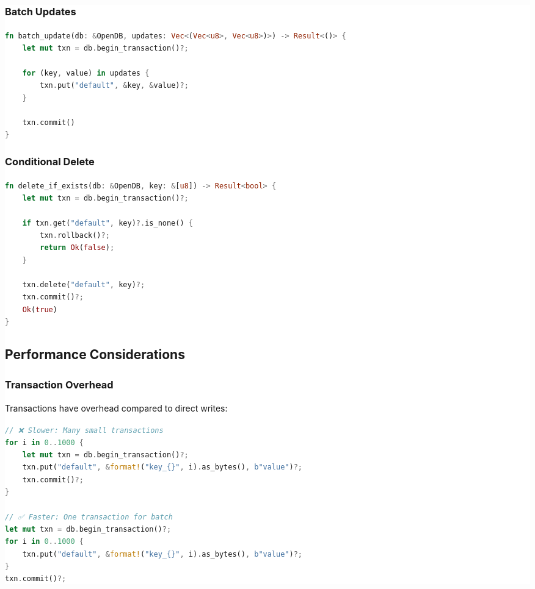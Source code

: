 ### Batch Updates

```rust
fn batch_update(db: &OpenDB, updates: Vec<(Vec<u8>, Vec<u8>)>) -> Result<()> {
    let mut txn = db.begin_transaction()?;
    
    for (key, value) in updates {
        txn.put("default", &key, &value)?;
    }
    
    txn.commit()
}
```

### Conditional Delete

```rust
fn delete_if_exists(db: &OpenDB, key: &[u8]) -> Result<bool> {
    let mut txn = db.begin_transaction()?;
    
    if txn.get("default", key)?.is_none() {
        txn.rollback()?;
        return Ok(false);
    }
    
    txn.delete("default", key)?;
    txn.commit()?;
    Ok(true)
}
```

## Performance Considerations

### Transaction Overhead

Transactions have overhead compared to direct writes:

```rust
// ❌ Slower: Many small transactions
for i in 0..1000 {
    let mut txn = db.begin_transaction()?;
    txn.put("default", &format!("key_{}", i).as_bytes(), b"value")?;
    txn.commit()?;
}

// ✅ Faster: One transaction for batch
let mut txn = db.begin_transaction()?;
for i in 0..1000 {
    txn.put("default", &format!("key_{}", i).as_bytes(), b"value")?;
}
txn.commit()?;
```
